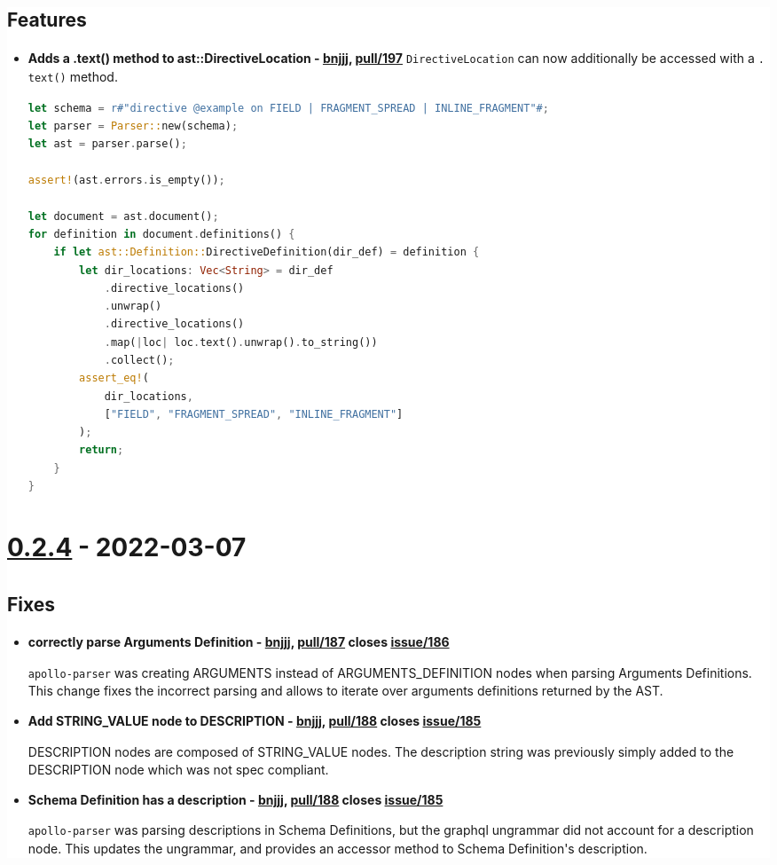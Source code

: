 ## Features
- **Adds a .text() method to ast::DirectiveLocation - [bnjjj], [pull/197]**
  `DirectiveLocation` can now additionally be accessed with a `.text()` method.

  ```rust
  let schema = r#"directive @example on FIELD | FRAGMENT_SPREAD | INLINE_FRAGMENT"#;
  let parser = Parser::new(schema);
  let ast = parser.parse();

  assert!(ast.errors.is_empty());

  let document = ast.document();
  for definition in document.definitions() {
      if let ast::Definition::DirectiveDefinition(dir_def) = definition {
          let dir_locations: Vec<String> = dir_def
              .directive_locations()
              .unwrap()
              .directive_locations()
              .map(|loc| loc.text().unwrap().to_string())
              .collect();
          assert_eq!(
              dir_locations,
              ["FIELD", "FRAGMENT_SPREAD", "INLINE_FRAGMENT"]
          );
          return;
      }
  }
  ```

  [bnjjj]: https://github.com/bnjjj
  [pull/197]: https://github.com/apollographql/apollo-rs/pull/197
# [0.2.4](https://crates.io/crates/apollo-parser/0.2.4) - 2022-03-07
## Fixes
- **correctly parse Arguments Definition - [bnjjj], [pull/187] closes [issue/186]**

  `apollo-parser` was creating ARGUMENTS instead of ARGUMENTS_DEFINITION nodes
  when parsing Arguments Definitions. This change fixes the incorrect parsing
  and allows to iterate over arguments definitions returned by the AST.

  [bnjjj]: https://github.com/bnjjj
  [pull/187]: https://github.com/apollographql/apollo-rs/pull/187
  [issue/186]: https://github.com/apollographql/apollo-rs/issues/186

- **Add STRING_VALUE node to DESCRIPTION - [bnjjj], [pull/188] closes [issue/185]**

  DESCRIPTION nodes are composed of STRING_VALUE nodes. The description string
  was previously simply added to the DESCRIPTION node which was not spec
  compliant.

  [bnjjj]: https://github.com/bnjjj
  [pull/188]: https://github.com/apollographql/apollo-rs/pull/188
  [issue/185]: https://github.com/apollographql/apollo-rs/issues/185

- **Schema Definition has a description - [bnjjj], [pull/188] closes [issue/185]**

  `apollo-parser` was parsing descriptions in Schema Definitions, but the
  graphql ungrammar did not account for a description node. This updates the
  ungrammar, and provides an accessor method to Schema Definition's description.


[pull/???]: https://github.com/apollographql/apollo-rs/pull/???
[issue/608]: https://github.com/apollographql/apollo-rs/issues/608
[pull/646]: https://github.com/apollographql/apollo-rs/pull/646
[pull/652]: https://github.com/apollographql/apollo-rs/pull/652
[pull/658]: https://github.com/apollographql/apollo-rs/pull/658
[pull/662]: https://github.com/apollographql/apollo-rs/pull/662
[Issue 666]: https://github.com/apollographql/apollo-rs/issues/666
[goto-bus-stop]: https://github.com/goto-bus-stop
[pull/633]: https://github.com/apollographql/apollo-rs/pull/633
[issue/609]: https://github.com/apollographql/apollo-rs/issues/609
[issue/611]: https://github.com/apollographql/apollo-rs/issues/611
[goto-bus-stop]: https://github.com/goto-bus-stop
[pull/638]: https://github.com/apollographql/apollo-rs/pull/638
[issue/632]: https://github.com/apollographql/apollo-rs/issues/632
[allancalix]: https://github.com/allancalix
[goto-bus-stop]: https://github.com/goto-bus-stop
[issue/610]: https://github.com/apollographql/apollo-rs/issues/610
[pull/322]: https://github.com/apollographql/apollo-rs/pull/322
[pull/591]: https://github.com/apollographql/apollo-rs/pull/591
[pull/619]: https://github.com/apollographql/apollo-rs/pull/619
[lrlna]: https://github.com/lrlna
[issue/546]: https://github.com/apollographql/apollo-rs/pull/546
[pull/553]: https://github.com/apollographql/apollo-rs/pull/553
[SimonSapin]: https://github.com/SimonSapin
[goto-bus-stop]: https://github.com/goto-bus-stop
[pull/525]: https://github.com/apollographql/apollo-rs/pull/525
[pull/535]: https://github.com/apollographql/apollo-rs/pull/535
[goto-bus-stop]: https://github.com/goto-bus-stop
[pull/541]: https://github.com/apollographql/apollo-rs/pull/541
  [goto-bus-stop]: https://github.com/goto-bus-stop
  [pull/519]: https://github.com/apollographql/apollo-rs/pull/519
  [goto-bus-stop]: https://github.com/goto-bus-stop
  [pull/456]: https://github.com/apollographql/apollo-rs/pull/456
  [goto-bus-stop]: https://github.com/goto-bus-stop
  [issue/362]: https://github.com/apollographql/apollo-rs/issues/362
  [pull/443]: https://github.com/apollographql/apollo-rs/pull/443
  [goto-bus-stop]: https://github.com/goto-bus-stop
  [issue/325]: https://github.com/apollographql/apollo-rs/issues/325
  [pull/446]: https://github.com/apollographql/apollo-rs/pull/446
  [goto-bus-stop]: https://github.com/goto-bus-stop
  [pull/445]: https://github.com/apollographql/apollo-rs/pull/445
  [goto-bus-stop]: https://github.com/goto-bus-stop
  [pull/381]: https://github.com/apollographql/apollo-rs/pull/381
  [goto-bus-stop]: https://github.com/goto-bus-stop
  [pull/371]: https://github.com/apollographql/apollo-rs/pull/371
  [issue/358]: https://github.com/apollographql/apollo-rs/pull/358
  [goto-bus-stop]: https://github.com/goto-bus-stop
  [pull/347]: https://github.com/apollographql/apollo-rs/pull/347
  [goto-bus-stop]: https://github.com/goto-bus-stop
  [pull/361]: https://github.com/apollographql/apollo-rs/pull/361
  [lrlna]: https://github.com/lrlna
  [pull/357]: https://github.com/apollographql/apollo-rs/pull/357
  [issue/341]: https://github.com/apollographql/apollo-rs/pull/341
  [issue/342]: https://github.com/apollographql/apollo-rs/pull/342
  [issue/343]: https://github.com/apollographql/apollo-rs/pull/343
  [goto-bus-stop]: https://github.com/goto-bus-stop
  [Geal]: https://github.com/Geal
  [pull/115]: https://github.com/apollographql/apollo-rs/pull/115
  [simonsapin]: https://github.com/SimonSapin
  [pull/344]: https://github.com/apollographql/apollo-rs/pull/344
  [lrlna]: https://github.com/lrlna
  [pull/346]: https://github.com/apollographql/apollo-rs/pull/346
  [example]: ./examples/modify_query_using_parser_and_encoder.rs
  [goto-bus-stop]: https://github.com/goto-bus-stop
  [pull/330]: https://github.com/apollographql/apollo-rs/pull/330
  [JrSchild]: https://github.com/JrSchild
  [pull/324]: https://github.com/apollographql/apollo-rs/pull/324
  [goto-bus-stop]: https://github.com/goto-bus-stop
  [pull/323]: https://github.com/apollographql/apollo-rs/pull/323
  [lrlna]: https://github.com/lrlna
  [pull/320]: https://github.com/apollographql/apollo-rs/pull/320
  [issue/318]: https://github.com/apollographql/apollo-rs/issues/318
  [lrlna]: https://github.com/lrlna
  [pull/295]: https://github.com/apollographql/apollo-rs/pull/295
  [lrlna]: https://github.com/lrlna
  [pull/301]: https://github.com/apollographql/apollo-rs/pull/301
  [issue/300]: https://github.com/apollographql/apollo-rs/issues/300
  [pull/267]: https://github.com/apollographql/apollo-rs/pull/267
  [issue/266]: https://github.com/apollographql/apollo-rs/issues/266
  [lrlna]: https://github.com/lrlna
  [pull/251]: https://github.com/apollographql/apollo-rs/pull/251
  [garypen]: https://github.com/garypen
  [lrlna]: https://github.com/lrlna
  [pull/244]: https://github.com/apollographql/apollo-rs/pull/244
  [garypen]: https://github.com/garypen
  [pull/239]: https://github.com/apollographql/apollo-rs/pull/239
  [issue/225]: https://github.com/apollographql/apollo-rs/issues/225
  [pull/228]: https://github.com/apollographql/apollo-rs/pull/228
  [issue/227]: https://github.com/apollographql/apollo-rs/issues/227
  [issue/229]: https://github.com/apollographql/apollo-rs/issues/229
  [pull/189]: https://github.com/apollographql/apollo-rs/pull/189
  [pull/168]: https://github.com/apollographql/apollo-rs/pull/168
  [lrlna]: https://github.com/lrlna
  [pull/172]: https://github.com/apollographql/apollo-rs/pull/172
  [MidasLamb]: https://github.com/MidasLamb
  [lrlna]: https://github.com/lrlna
  [pull/158]: https://github.com/apollographql/apollo-rs/pull/158
  [pull/160]: https://github.com/apollographql/apollo-rs/pull/160
  [pull/164]: https://github.com/apollographql/apollo-rs/pull/164
  [lrlna]: https://github.com/lrlna
  [issue/143]: https://github.com/apollographql/apollo-rs/issues/143
  [pull/153]: https://github.com/apollographql/apollo-rs/pull/153
  [lrlna]: https://github.com/lrlna
  [issue/142]: https://github.com/apollographql/apollo-rs/issues/142
  [pull/146]: https://github.com/apollographql/apollo-rs/pull/146
  [o0Ignition0o]: https://github.com/o0Ignition0o
  [issue/119]: https://github.com/apollographql/apollo-rs/issues/119
  [pull/120]: https://github.com/apollographql/apollo-rs/pull/120
  [lrlna]: https://github.com/lrlna
  [issue/125]: https://github.com/apollographql/apollo-rs/issues/125
  [pull/127]: https://github.com/apollographql/apollo-rs/pull/127
  [lrlna]: https://github.com/lrlna
  [pull/134]: https://github.com/apollographql/apollo-rs/pull/134
  [lrlna]: https://github.com/lrlna
  [issue/131]: https://github.com/apollographql/apollo-rs/issues/131
  [pull/135]: https://github.com/apollographql/apollo-rs/pull/135
  [lrlna]: https://github.com/lrlna
  [c598d3]: https://github.com/apollographql/apollo-rs/commit/c598d33bc9e80f767804bf5a88a7a1d6f400e832
  [Geal]: https://github.com/Geal
  [pull/122]: https://github.com/apollographql/apollo-rs/pull/122
  [lrlna]: https://github.com/lrlna
  [pull/123]: https://github.com/apollographql/apollo-rs/pull/123
  [lrlna]: https://github.com/lrlna
  [pull/124]: https://github.com/apollographql/apollo-rs/pull/124
  [#122]: https://github.com/apollographql/apollo-rs/pull/122
  [lrlna]: https://github.com/lrlna
  [pull/128]: https://github.com/apollographql/apollo-rs/pull/128
  [lrlna]: https://github.com/lrlna
  [pull/137]: https://github.com/apollographql/apollo-rs/pull/137